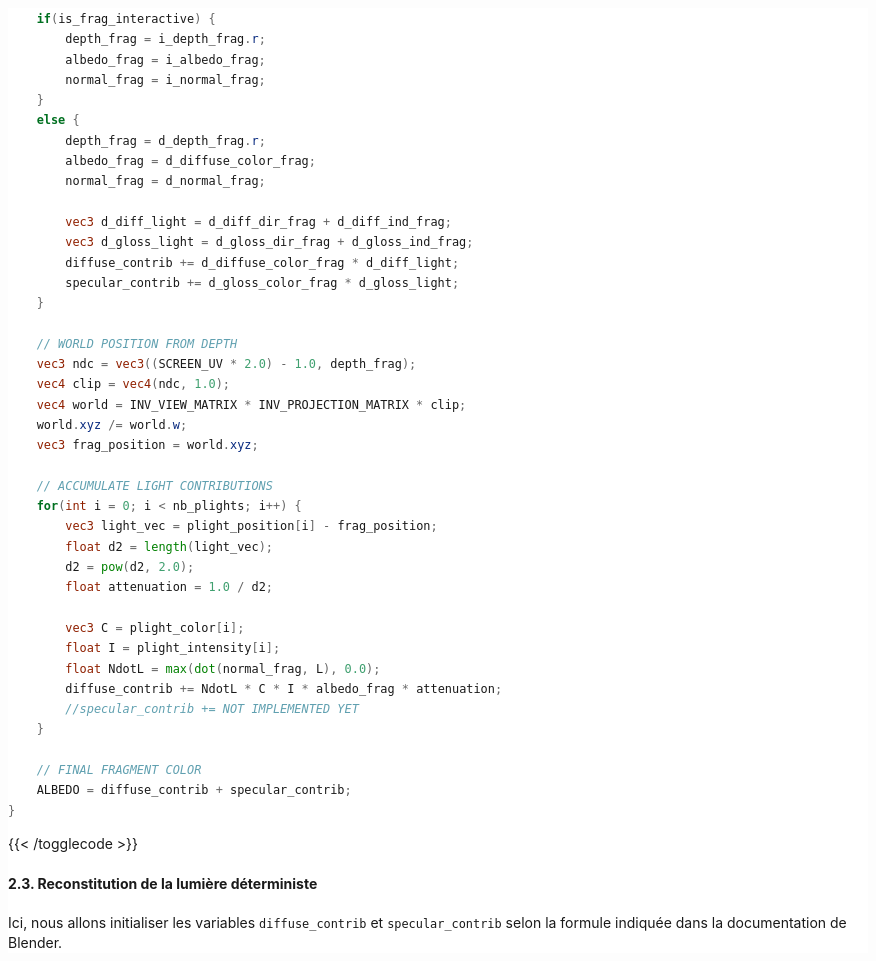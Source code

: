```glsl {#code-full .hidden hl_lines=[44,45,46,47,48]}
	if(is_frag_interactive) {
		depth_frag = i_depth_frag.r;
		albedo_frag = i_albedo_frag;
		normal_frag = i_normal_frag;
	}
	else {
		depth_frag = d_depth_frag.r;
		albedo_frag = d_diffuse_color_frag;
		normal_frag = d_normal_frag;
		
		vec3 d_diff_light = d_diff_dir_frag + d_diff_ind_frag;
		vec3 d_gloss_light = d_gloss_dir_frag + d_gloss_ind_frag;
		diffuse_contrib += d_diffuse_color_frag * d_diff_light;
		specular_contrib += d_gloss_color_frag * d_gloss_light;
	}
	
	// WORLD POSITION FROM DEPTH
	vec3 ndc = vec3((SCREEN_UV * 2.0) - 1.0, depth_frag);
	vec4 clip = vec4(ndc, 1.0);
	vec4 world = INV_VIEW_MATRIX * INV_PROJECTION_MATRIX * clip;
	world.xyz /= world.w;
	vec3 frag_position = world.xyz;
	
	// ACCUMULATE LIGHT CONTRIBUTIONS
	for(int i = 0; i < nb_plights; i++) {
		vec3 light_vec = plight_position[i] - frag_position;
		float d2 = length(light_vec);
		d2 = pow(d2, 2.0);
		float attenuation = 1.0 / d2;

		vec3 C = plight_color[i];
		float I = plight_intensity[i];
		float NdotL = max(dot(normal_frag, L), 0.0);
		diffuse_contrib += NdotL * C * I * albedo_frag * attenuation;
		//specular_contrib += NOT IMPLEMENTED YET
	}
	
	// FINAL FRAGMENT COLOR
	ALBEDO = diffuse_contrib + specular_contrib;
}
```
{{< /togglecode >}}

#### 2.3. Reconstitution de la lumière déterministe

Ici, nous allons initialiser les variables `diffuse_contrib` et `specular_contrib` selon la formule indiquée dans la documentation de Blender.
